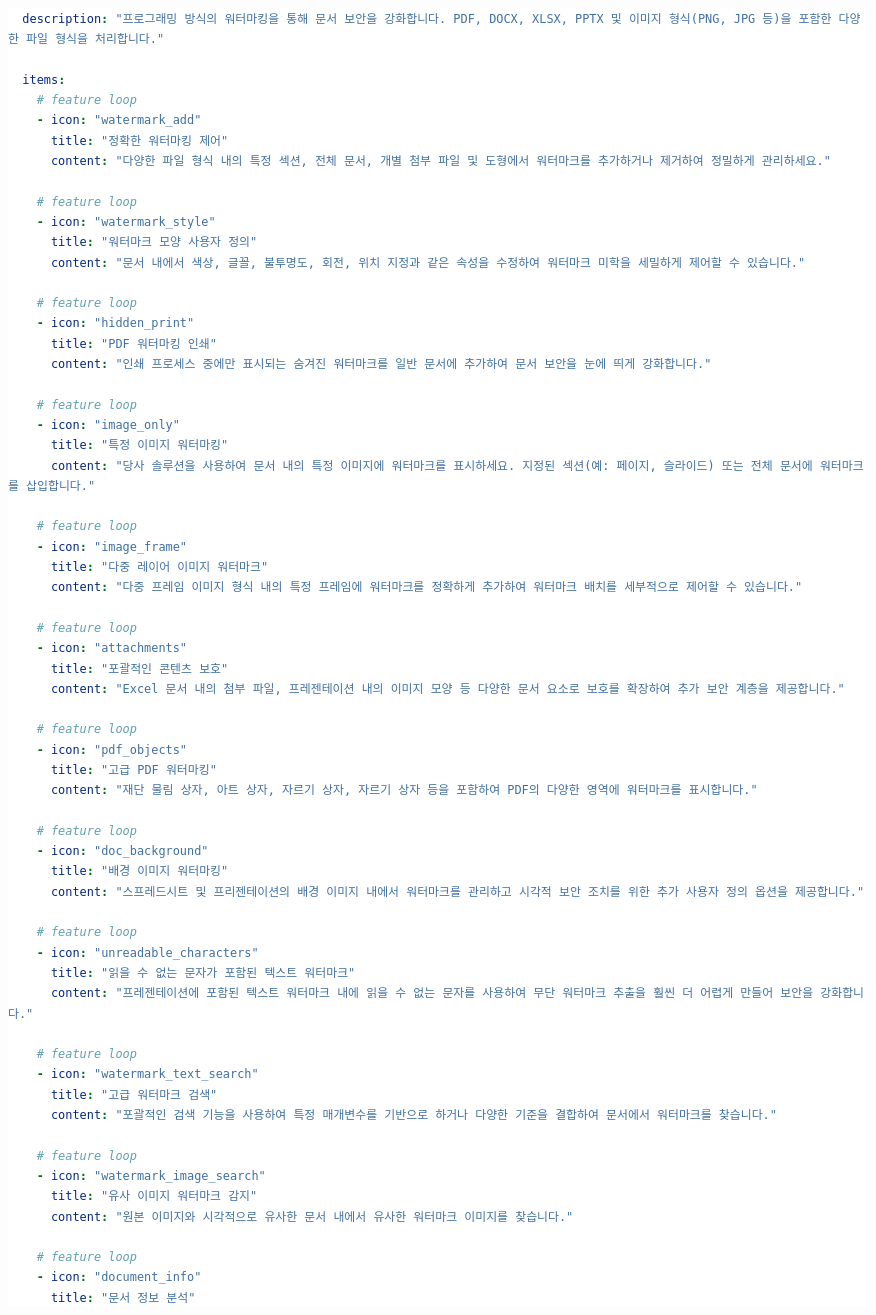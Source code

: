 ```yaml
  description: "프로그래밍 방식의 워터마킹을 통해 문서 보안을 강화합니다. PDF, DOCX, XLSX, PPTX 및 이미지 형식(PNG, JPG 등)을 포함한 다양한 파일 형식을 처리합니다."

  items:
    # feature loop
    - icon: "watermark_add"
      title: "정확한 워터마킹 제어"
      content: "다양한 파일 형식 내의 특정 섹션, 전체 문서, 개별 첨부 파일 및 도형에서 워터마크를 추가하거나 제거하여 정밀하게 관리하세요."

    # feature loop
    - icon: "watermark_style"
      title: "워터마크 모양 사용자 정의"
      content: "문서 내에서 색상, 글꼴, 불투명도, 회전, 위치 지정과 같은 속성을 수정하여 워터마크 미학을 세밀하게 제어할 수 있습니다."

    # feature loop
    - icon: "hidden_print"
      title: "PDF 워터마킹 인쇄"
      content: "인쇄 프로세스 중에만 표시되는 숨겨진 워터마크를 일반 문서에 추가하여 문서 보안을 눈에 띄게 강화합니다."

    # feature loop
    - icon: "image_only"
      title: "특정 이미지 워터마킹"
      content: "당사 솔루션을 사용하여 문서 내의 특정 이미지에 워터마크를 표시하세요. 지정된 섹션(예: 페이지, 슬라이드) 또는 전체 문서에 워터마크를 삽입합니다."

    # feature loop
    - icon: "image_frame"
      title: "다중 레이어 이미지 워터마크"
      content: "다중 프레임 이미지 형식 내의 특정 프레임에 워터마크를 정확하게 추가하여 워터마크 배치를 세부적으로 제어할 수 있습니다."

    # feature loop
    - icon: "attachments"
      title: "포괄적인 콘텐츠 보호"
      content: "Excel 문서 내의 첨부 파일, 프레젠테이션 내의 이미지 모양 등 다양한 문서 요소로 보호를 확장하여 추가 보안 계층을 제공합니다."

    # feature loop
    - icon: "pdf_objects"
      title: "고급 PDF 워터마킹"
      content: "재단 물림 상자, 아트 상자, 자르기 상자, 자르기 상자 등을 포함하여 PDF의 다양한 영역에 워터마크를 표시합니다."

    # feature loop
    - icon: "doc_background"
      title: "배경 이미지 워터마킹"
      content: "스프레드시트 및 프리젠테이션의 배경 이미지 내에서 워터마크를 관리하고 시각적 보안 조치를 위한 추가 사용자 정의 옵션을 제공합니다."

    # feature loop
    - icon: "unreadable_characters"
      title: "읽을 수 없는 문자가 포함된 텍스트 워터마크"
      content: "프레젠테이션에 포함된 텍스트 워터마크 내에 읽을 수 없는 문자를 사용하여 무단 워터마크 추출을 훨씬 더 어렵게 만들어 보안을 강화합니다."

    # feature loop
    - icon: "watermark_text_search"
      title: "고급 워터마크 검색"
      content: "포괄적인 검색 기능을 사용하여 특정 매개변수를 기반으로 하거나 다양한 기준을 결합하여 문서에서 워터마크를 찾습니다."

    # feature loop
    - icon: "watermark_image_search"
      title: "유사 이미지 워터마크 감지"
      content: "원본 이미지와 시각적으로 유사한 문서 내에서 유사한 워터마크 이미지를 찾습니다."

    # feature loop
    - icon: "document_info"
      title: "문서 정보 분석"
```